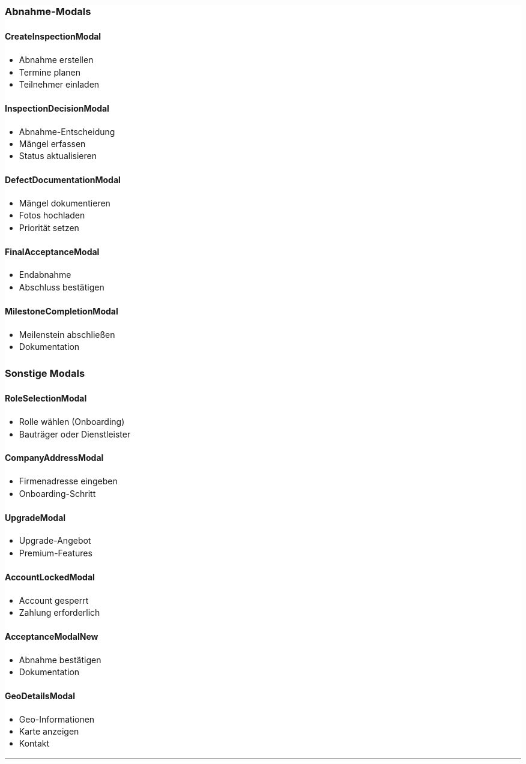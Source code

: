 ### Abnahme-Modals

#### CreateInspectionModal
- Abnahme erstellen
- Termine planen
- Teilnehmer einladen

#### InspectionDecisionModal
- Abnahme-Entscheidung
- Mängel erfassen
- Status aktualisieren

#### DefectDocumentationModal
- Mängel dokumentieren
- Fotos hochladen
- Priorität setzen

#### FinalAcceptanceModal
- Endabnahme
- Abschluss bestätigen

#### MilestoneCompletionModal
- Meilenstein abschließen
- Dokumentation

### Sonstige Modals

#### RoleSelectionModal
- Rolle wählen (Onboarding)
- Bauträger oder Dienstleister

#### CompanyAddressModal
- Firmenadresse eingeben
- Onboarding-Schritt

#### UpgradeModal
- Upgrade-Angebot
- Premium-Features

#### AccountLockedModal
- Account gesperrt
- Zahlung erforderlich

#### AcceptanceModalNew
- Abnahme bestätigen
- Dokumentation

#### GeoDetailsModal
- Geo-Informationen
- Karte anzeigen
- Kontakt

---